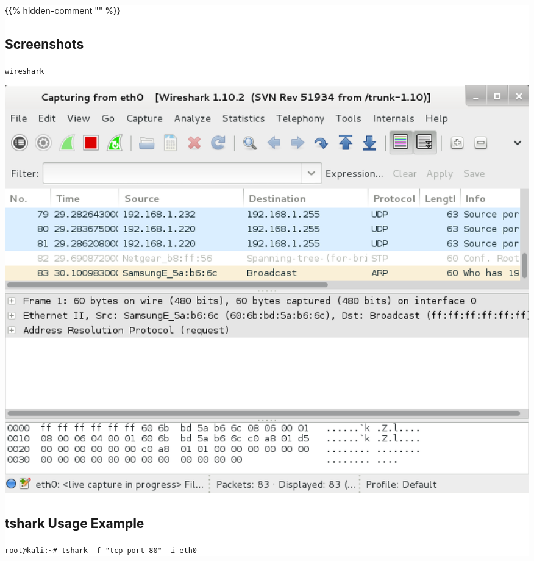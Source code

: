  ```
```

{{% hidden-comment "" %}}

## Screenshots

```
wireshark
```

![wireshark](images/wireshark.png)

## tshark Usage Example

```
root@kali:~# tshark -f "tcp port 80" -i eth0
```
